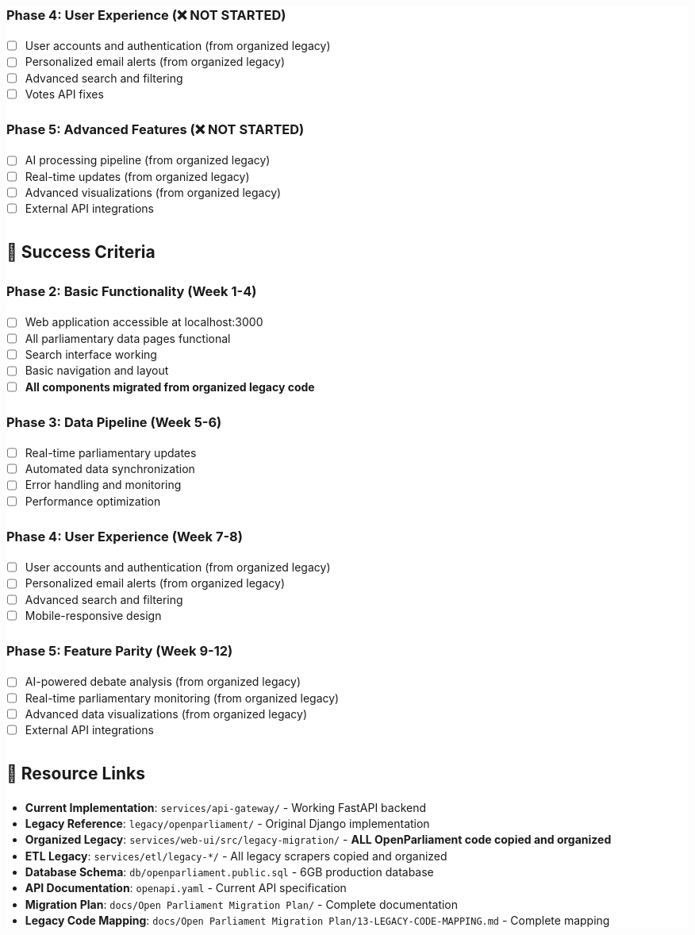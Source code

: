 ### **Phase 4: User Experience (❌ NOT STARTED)**
- [ ] User accounts and authentication (from organized legacy)
- [ ] Personalized email alerts (from organized legacy)
- [ ] Advanced search and filtering
- [ ] Votes API fixes

### **Phase 5: Advanced Features (❌ NOT STARTED)**
- [ ] AI processing pipeline (from organized legacy)
- [ ] Real-time updates (from organized legacy)
- [ ] Advanced visualizations (from organized legacy)
- [ ] External API integrations

## 🎯 **Success Criteria**

### **Phase 2: Basic Functionality (Week 1-4)**
- [ ] Web application accessible at localhost:3000
- [ ] All parliamentary data pages functional
- [ ] Search interface working
- [ ] Basic navigation and layout
- [ ] **All components migrated from organized legacy code**

### **Phase 3: Data Pipeline (Week 5-6)**
- [ ] Real-time parliamentary updates
- [ ] Automated data synchronization
- [ ] Error handling and monitoring
- [ ] Performance optimization

### **Phase 4: User Experience (Week 7-8)**
- [ ] User accounts and authentication (from organized legacy)
- [ ] Personalized email alerts (from organized legacy)
- [ ] Advanced search and filtering
- [ ] Mobile-responsive design

### **Phase 5: Feature Parity (Week 9-12)**
- [ ] AI-powered debate analysis (from organized legacy)
- [ ] Real-time parliamentary monitoring (from organized legacy)
- [ ] Advanced data visualizations (from organized legacy)
- [ ] External API integrations

## 🔗 **Resource Links**

- **Current Implementation**: `services/api-gateway/` - Working FastAPI backend
- **Legacy Reference**: `legacy/openparliament/` - Original Django implementation
- **Organized Legacy**: `services/web-ui/src/legacy-migration/` - **ALL OpenParliament code copied and organized**
- **ETL Legacy**: `services/etl/legacy-*/` - All legacy scrapers copied and organized
- **Database Schema**: `db/openparliament.public.sql` - 6GB production database
- **API Documentation**: `openapi.yaml` - Current API specification
- **Migration Plan**: `docs/Open Parliament Migration Plan/` - Complete documentation
- **Legacy Code Mapping**: `docs/Open Parliament Migration Plan/13-LEGACY-CODE-MAPPING.md` - Complete mapping
